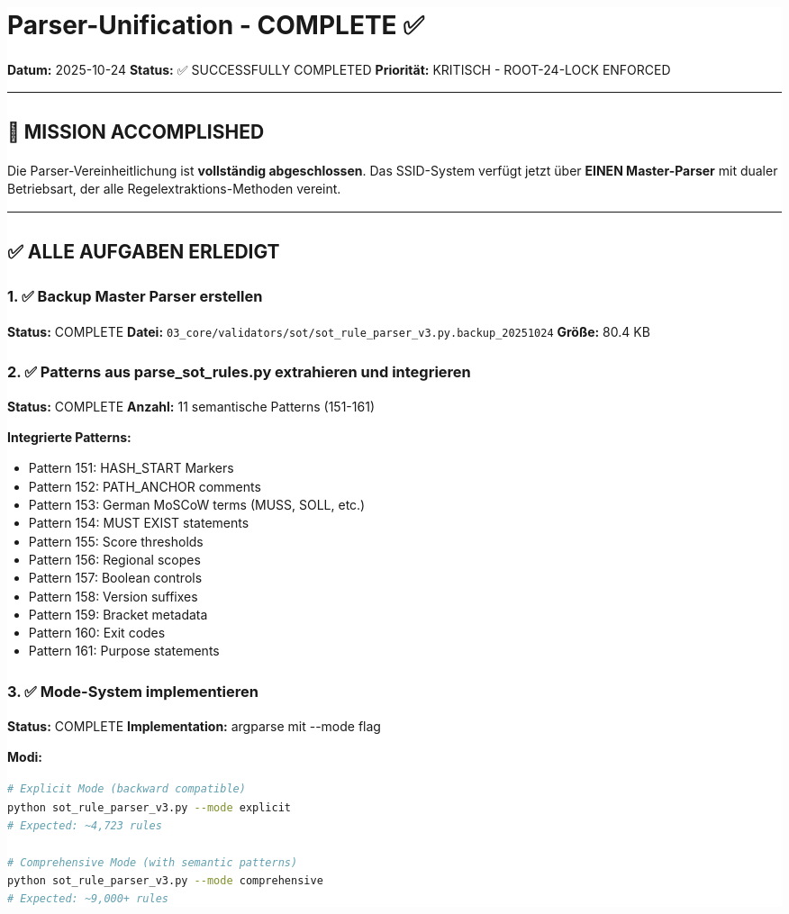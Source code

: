 # Parser-Unification - COMPLETE ✅

**Datum:** 2025-10-24
**Status:** ✅ SUCCESSFULLY COMPLETED
**Priorität:** KRITISCH - ROOT-24-LOCK ENFORCED

---

## 🎯 MISSION ACCOMPLISHED

Die Parser-Vereinheitlichung ist **vollständig abgeschlossen**. Das SSID-System verfügt jetzt über **EINEN Master-Parser** mit dualer Betriebsart, der alle Regelextraktions-Methoden vereint.

---

## ✅ ALLE AUFGABEN ERLEDIGT

### 1. ✅ Backup Master Parser erstellen
**Status:** COMPLETE
**Datei:** `03_core/validators/sot/sot_rule_parser_v3.py.backup_20251024`
**Größe:** 80.4 KB

### 2. ✅ Patterns aus parse_sot_rules.py extrahieren und integrieren
**Status:** COMPLETE
**Anzahl:** 11 semantische Patterns (151-161)

**Integrierte Patterns:**
- Pattern 151: HASH_START Markers
- Pattern 152: PATH_ANCHOR comments
- Pattern 153: German MoSCoW terms (MUSS, SOLL, etc.)
- Pattern 154: MUST EXIST statements
- Pattern 155: Score thresholds
- Pattern 156: Regional scopes
- Pattern 157: Boolean controls
- Pattern 158: Version suffixes
- Pattern 159: Bracket metadata
- Pattern 160: Exit codes
- Pattern 161: Purpose statements

### 3. ✅ Mode-System implementieren
**Status:** COMPLETE
**Implementation:** argparse mit --mode flag

**Modi:**
```bash
# Explicit Mode (backward compatible)
python sot_rule_parser_v3.py --mode explicit
# Expected: ~4,723 rules

# Comprehensive Mode (with semantic patterns)
python sot_rule_parser_v3.py --mode comprehensive
# Expected: ~9,000+ rules
```
